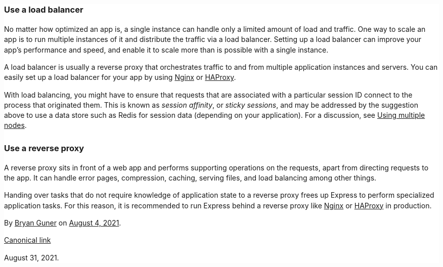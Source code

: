 ### Use a load balancer

No matter how optimized an app is, a single instance can handle only a limited amount of load and traffic. One way to scale an app is to run multiple instances of it and distribute the traffic via a load balancer. Setting up a load balancer can improve your app’s performance and speed, and enable it to scale more than is possible with a single instance.

A load balancer is usually a reverse proxy that orchestrates traffic to and from multiple application instances and servers. You can easily set up a load balancer for your app by using <a href="http://nginx.org/en/docs/http/load_balancing.html" class="markup--anchor markup--p-anchor" title="http://nginx.org/en/docs/http/load_balancing.html">Nginx</a> or <a href="https://www.digitalocean.com/community/tutorials/an-introduction-to-haproxy-and-load-balancing-concepts" class="markup--anchor markup--p-anchor" title="https://www.digitalocean.com/community/tutorials/an-introduction-to-haproxy-and-load-balancing-concepts">HAProxy</a>.

With load balancing, you might have to ensure that requests that are associated with a particular session ID connect to the process that originated them. This is known as *session affinity*, or *sticky sessions*, and may be addressed by the suggestion above to use a data store such as Redis for session data (depending on your application). For a discussion, see <a href="http://socket.io/docs/using-multiple-nodes/" class="markup--anchor markup--p-anchor" title="http://socket.io/docs/using-multiple-nodes/">Using multiple nodes</a>.

### Use a reverse proxy

A reverse proxy sits in front of a web app and performs supporting operations on the requests, apart from directing requests to the app. It can handle error pages, compression, caching, serving files, and load balancing among other things.

Handing over tasks that do not require knowledge of application state to a reverse proxy frees up Express to perform specialized application tasks. For this reason, it is recommended to run Express behind a reverse proxy like <a href="https://www.nginx.com/" class="markup--anchor markup--p-anchor" title="https://www.nginx.com/">Nginx</a> or <a href="http://www.haproxy.org/" class="markup--anchor markup--p-anchor" title="http://www.haproxy.org/">HAProxy</a> in production.

By <a href="https://medium.com/@bryanguner" class="p-author h-card">Bryan Guner</a> on [August 4, 2021](https://medium.com/p/75e3267b284a).

<a href="https://medium.com/@bryanguner/prerequisites-to-writing-express-apis-75e3267b284a" class="p-canonical">Canonical link</a>

August 31, 2021.
